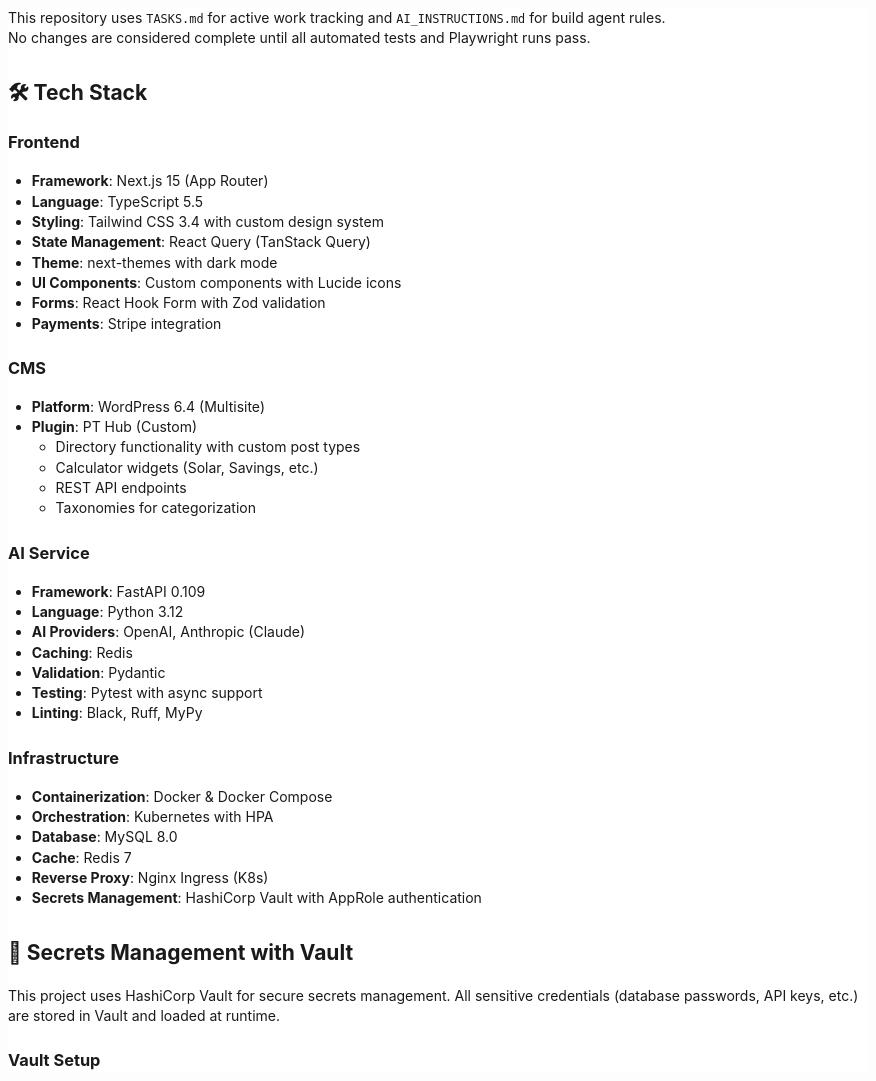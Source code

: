 This repository uses `TASKS.md` for active work tracking and `AI_INSTRUCTIONS.md` for build agent rules.  
 No changes are considered complete until all automated tests and Playwright runs pass.

## 🛠️ Tech Stack

### Frontend

- **Framework**: Next.js 15 (App Router)
- **Language**: TypeScript 5.5
- **Styling**: Tailwind CSS 3.4 with custom design system
- **State Management**: React Query (TanStack Query)
- **Theme**: next-themes with dark mode
- **UI Components**: Custom components with Lucide icons
- **Forms**: React Hook Form with Zod validation
- **Payments**: Stripe integration

### CMS

- **Platform**: WordPress 6.4 (Multisite)
- **Plugin**: PT Hub (Custom)
  - Directory functionality with custom post types
  - Calculator widgets (Solar, Savings, etc.)
  - REST API endpoints
  - Taxonomies for categorization

### AI Service

- **Framework**: FastAPI 0.109
- **Language**: Python 3.12
- **AI Providers**: OpenAI, Anthropic (Claude)
- **Caching**: Redis
- **Validation**: Pydantic
- **Testing**: Pytest with async support
- **Linting**: Black, Ruff, MyPy

### Infrastructure

- **Containerization**: Docker & Docker Compose
- **Orchestration**: Kubernetes with HPA
- **Database**: MySQL 8.0
- **Cache**: Redis 7
- **Reverse Proxy**: Nginx Ingress (K8s)
- **Secrets Management**: HashiCorp Vault with AppRole authentication

## 🔐 Secrets Management with Vault

This project uses HashiCorp Vault for secure secrets management. All sensitive credentials (database passwords, API keys, etc.) are stored in Vault and loaded at runtime.

### Vault Setup
